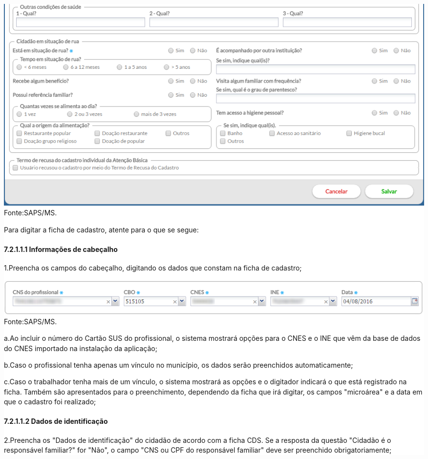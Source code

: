 ![](media/pec_image640.png)
Fonte:SAPS/MS.

Para digitar a ficha de cadastro, atente para o que se segue:

#### 7.2.1.1.1 Informações de cabeçalho

1.Preencha os campos do cabeçalho, digitando os dados que constam na ficha de cadastro;

![](media/pec_image641.png)
Fonte:SAPS/MS.

a.Ao incluir o número do Cartão SUS do profissional, o sistema mostrará opções para o CNES e o INE que vêm da base de dados do CNES importado na instalação da aplicação;

b.Caso o profissional tenha apenas um vínculo no município, os dados serão preenchidos automaticamente;

c.Caso o trabalhador tenha mais de um vínculo, o sistema mostrará as opções e o digitador indicará o que está registrado na ficha. Também são apresentados para o preenchimento, dependendo da ficha que irá digitar, os campos "microárea" e a data em que o cadastro foi realizado;

#### 7.2.1.1.2 Dados de identificação

2.Preencha os "Dados de identificação" do cidadão de acordo com a ficha CDS. Se a resposta da questão "Cidadão é o responsável familiar?" for "Não", o campo "CNS ou CPF do responsável familiar" deve ser preenchido obrigatoriamente;

